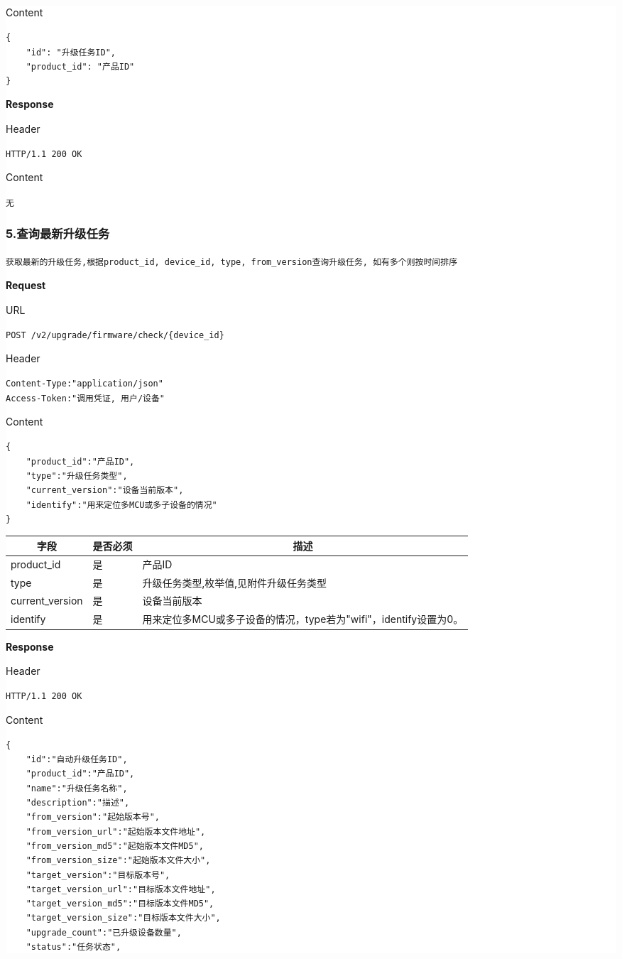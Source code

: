 Content

	{
	    "id": "升级任务ID",
	    "product_id": "产品ID"
	}


**Response**

Header

	HTTP/1.1 200 OK

Content

	无

### **<a name="newestUpgrade">5.查询最新升级任务</a>**

	获取最新的升级任务,根据product_id, device_id, type, from_version查询升级任务, 如有多个则按时间排序

**Request**

URL

	POST /v2/upgrade/firmware/check/{device_id}

Header

	Content-Type:"application/json"
	Access-Token:"调用凭证, 用户/设备"

Content

	{
	    "product_id":"产品ID",
		"type":"升级任务类型",
		"current_version":"设备当前版本",
		"identify":"用来定位多MCU或多子设备的情况"
	}

字段	| 是否必须 | 描述
---- | ---- | ----
product_id | 是 | 产品ID
type | 是 | 升级任务类型,枚举值,见附件<a name="Addenda2">升级任务类型</a>
current_version | 是 | 设备当前版本
identify | 是 | 用来定位多MCU或多子设备的情况，type若为"wifi"，identify设置为0。


**Response**

Header

	HTTP/1.1 200 OK

Content

  	{
		"id":"自动升级任务ID",
		"product_id":"产品ID",
		"name":"升级任务名称",
		"description":"描述",
		"from_version":"起始版本号",
		"from_version_url":"起始版本文件地址",
		"from_version_md5":"起始版本文件MD5",
		"from_version_size":"起始版本文件大小",   
		"target_version":"目标版本号",
		"target_version_url":"目标版本文件地址",
		"target_version_md5":"目标版本文件MD5",
		"target_version_size":"目标版本文件大小",
		"upgrade_count":"已升级设备数量",
		"status":"任务状态",